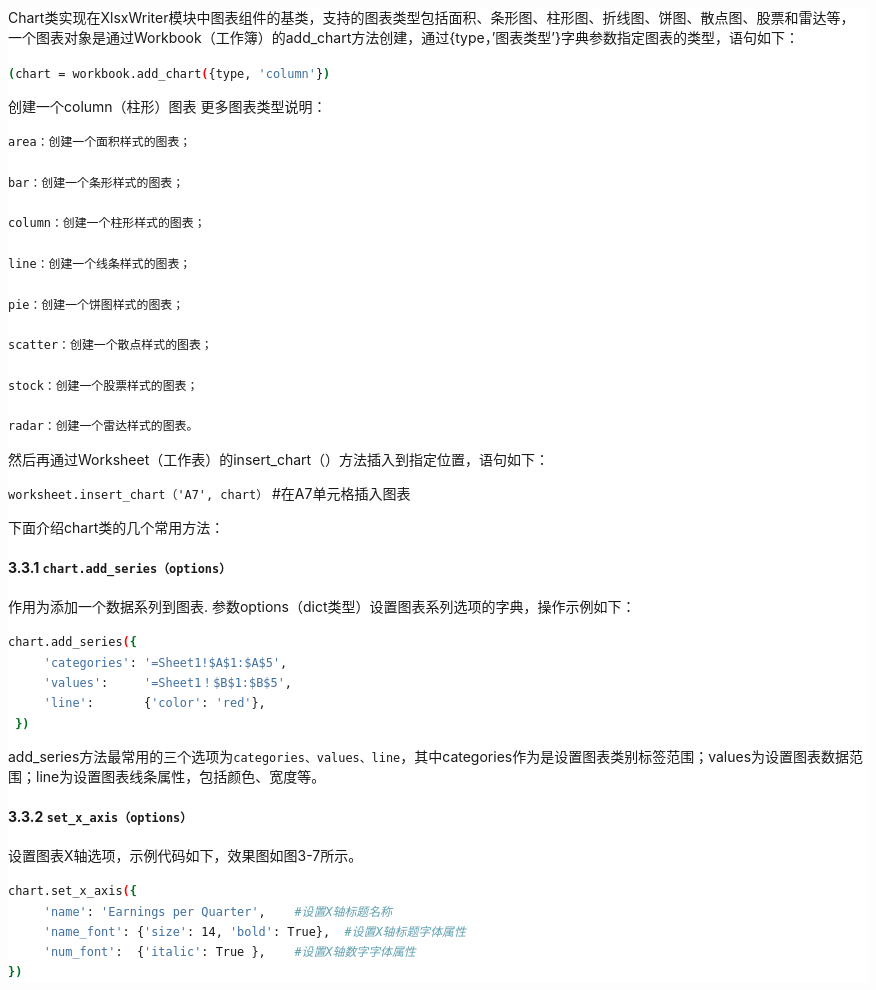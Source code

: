 Chart类实现在XlsxWriter模块中图表组件的基类，支持的图表类型包括面积、条形图、柱形图、折线图、饼图、散点图、股票和雷达等，一个图表对象是通过Workbook（工作簿）的add_chart方法创建，通过{type，’图表类型’}字典参数指定图表的类型，语句如下：
 

```bash
(chart = workbook.add_chart({type, 'column'})   
```

 
创建一个column（柱形）图表 更多图表类型说明：

```bash
area：创建一个面积样式的图表；

bar：创建一个条形样式的图表；

column：创建一个柱形样式的图表；

line：创建一个线条样式的图表；

pie：创建一个饼图样式的图表；

scatter：创建一个散点样式的图表；

stock：创建一个股票样式的图表；

radar：创建一个雷达样式的图表。
```

然后再通过Worksheet（工作表）的insert_chart（）方法插入到指定位置，语句如下：

`worksheet.insert_chart（'A7', chart）`    #在A7单元格插入图表

下面介绍chart类的几个常用方法：
#### 3.3.1 `chart.add_series（options）`
作用为添加一个数据系列到图表.
参数options（dict类型）设置图表系列选项的字典，操作示例如下：

```bash
chart.add_series({
     'categories': '=Sheet1!$A$1:$A$5',
     'values':     '=Sheet1！$B$1:$B$5',
     'line':       {'color': 'red'},
 })
```

add_series方法最常用的三个选项为`categories、values、line`，其中categories作为是设置图表类别标签范围；values为设置图表数据范围；line为设置图表线条属性，包括颜色、宽度等。
#### 3.3.2 `set_x_axis（options）`
设置图表X轴选项，示例代码如下，效果图如图3-7所示。

```bash
chart.set_x_axis({
     'name': 'Earnings per Quarter',    #设置X轴标题名称
     'name_font': {'size': 14, 'bold': True},  #设置X轴标题字体属性
     'num_font':  {'italic': True },    #设置X轴数字字体属性
})
```
